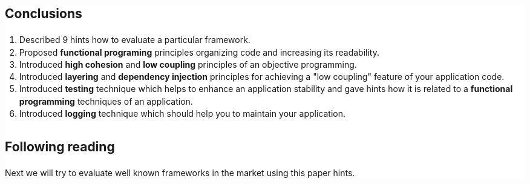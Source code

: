 ## Conclusions
1. Described 9 hints how to evaluate a particular framework.
1. Proposed **functional programing** principles organizing code and increasing its readability.
1. Introduced **high cohesion** and **low coupling** principles of an objective programming.
1. Introduced **layering** and **dependency injection** principles for achieving a "low coupling" feature of your application code.
1. Introduced **testing** technique which helps to enhance an application stability and gave hints how it is related to a **functional programming** techniques of an application.
1. Introduced **logging** technique which should help you to maintain your application.

## Following reading
Next we will try to evaluate well known frameworks in the market using this paper hints.




